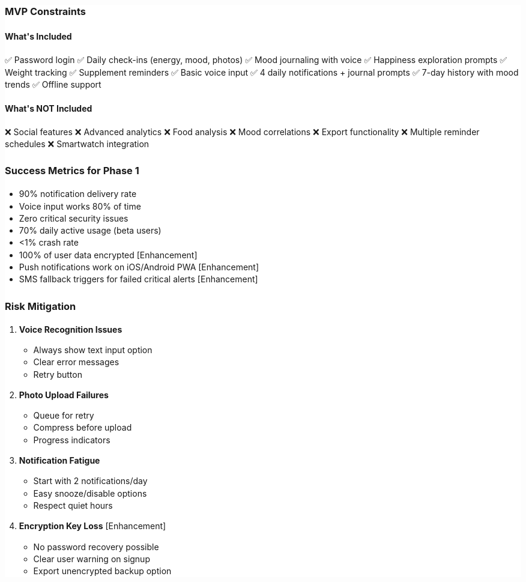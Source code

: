 ### MVP Constraints

#### What's Included
✅ Password login
✅ Daily check-ins (energy, mood, photos)
✅ Mood journaling with voice
✅ Happiness exploration prompts
✅ Weight tracking
✅ Supplement reminders
✅ Basic voice input
✅ 4 daily notifications + journal prompts
✅ 7-day history with mood trends
✅ Offline support

#### What's NOT Included
❌ Social features
❌ Advanced analytics
❌ Food analysis
❌ Mood correlations
❌ Export functionality
❌ Multiple reminder schedules
❌ Smartwatch integration

### Success Metrics for Phase 1

- 90% notification delivery rate
- Voice input works 80% of time
- Zero critical security issues
- 70% daily active usage (beta users)
- <1% crash rate
- 100% of user data encrypted [Enhancement]
- Push notifications work on iOS/Android PWA [Enhancement]
- SMS fallback triggers for failed critical alerts [Enhancement]

### Risk Mitigation
1. **Voice Recognition Issues**
   - Always show text input option
   - Clear error messages
   - Retry button

2. **Photo Upload Failures**
   - Queue for retry
   - Compress before upload
   - Progress indicators

3. **Notification Fatigue**
   - Start with 2 notifications/day
   - Easy snooze/disable options
   - Respect quiet hours

4. **Encryption Key Loss** [Enhancement]
   - No password recovery possible
   - Clear user warning on signup
   - Export unencrypted backup option
